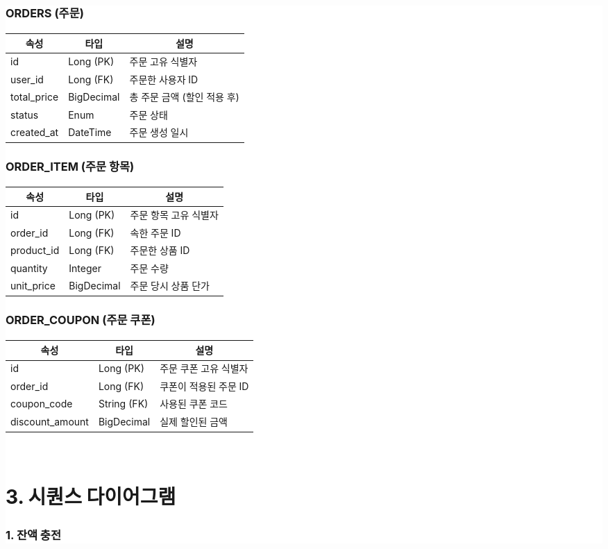 ### ORDERS (주문)
| 속성          | 타입         | 설명                |
|-------------|------------|-------------------|
| id          | Long (PK)  | 주문 고유 식별자         |
| user_id     | Long (FK)  | 주문한 사용자 ID        |
| total_price | BigDecimal | 총 주문 금액 (할인 적용 후) |
| status      | Enum       | 주문 상태             |
| created_at  | DateTime   | 주문 생성 일시          |

### ORDER_ITEM (주문 항목)
| 속성         | 타입         | 설명           |
|------------|------------|--------------|
| id         | Long (PK)  | 주문 항목 고유 식별자 |
| order_id   | Long (FK)  | 속한 주문 ID     |
| product_id | Long (FK)  | 주문한 상품 ID    |
| quantity   | Integer    | 주문 수량        |
| unit_price | BigDecimal | 주문 당시 상품 단가  |

### ORDER_COUPON (주문 쿠폰)
| 속성              | 타입          | 설명            |
|-----------------|-------------|---------------|
| id              | Long (PK)   | 주문 쿠폰 고유 식별자  |
| order_id        | Long (FK)   | 쿠폰이 적용된 주문 ID |
| coupon_code     | String (FK) | 사용된 쿠폰 코드     |
| discount_amount | BigDecimal  | 실제 할인된 금액     |

<br>

# 3. 시퀀스 다이어그램

### 1. 잔액 충전
